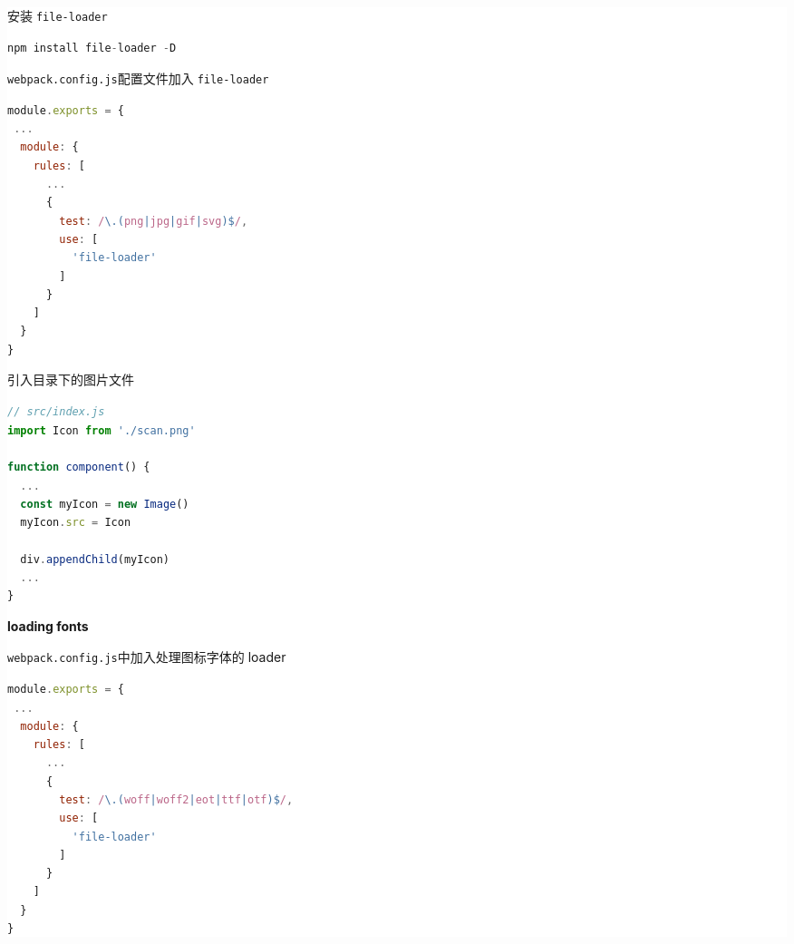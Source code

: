 安装 `file-loader`

```js
npm install file-loader -D
```

`webpack.config.js`配置文件加入 `file-loader`

```js
module.exports = {
 ...
  module: {
    rules: [
      ...
      {
        test: /\.(png|jpg|gif|svg)$/,
        use: [
          'file-loader'
        ]
      }
    ]
  }
}
```

引入目录下的图片文件

```js
// src/index.js
import Icon from './scan.png'

function component() {
  ...
  const myIcon = new Image()
  myIcon.src = Icon

  div.appendChild(myIcon)
  ...
}
```

**loading fonts**

`webpack.config.js`中加入处理图标字体的 loader

```js
module.exports = {
 ...
  module: {
    rules: [
      ...
      {
        test: /\.(woff|woff2|eot|ttf|otf)$/,
        use: [
          'file-loader'
        ]
      }
    ]
  }
}
```
